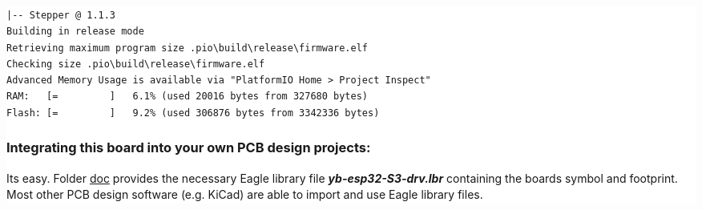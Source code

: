 ```
|-- Stepper @ 1.1.3
Building in release mode
Retrieving maximum program size .pio\build\release\firmware.elf
Checking size .pio\build\release\firmware.elf
Advanced Memory Usage is available via "PlatformIO Home > Project Inspect"
RAM:   [=         ]   6.1% (used 20016 bytes from 327680 bytes)
Flash: [=         ]   9.2% (used 306876 bytes from 3342336 bytes)
```

### Integrating this board into your own PCB design projects:

Its easy. Folder [doc](https://github.com/yellobyte/ESP32-DevBoards-Getting-Started/tree/main/boards/YB-ESP32-S3-DRV/doc) provides the necessary Eagle library file **_yb-esp32-S3-drv.lbr_** containing the boards symbol and footprint. Most other PCB design software (e.g. KiCad) are able to import and use Eagle library files. 
